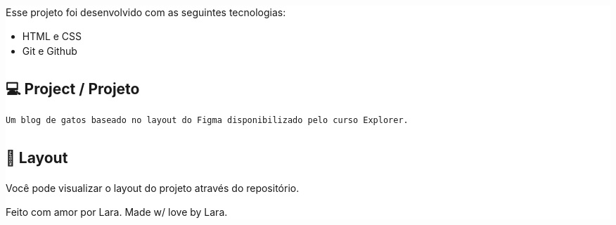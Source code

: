 Esse projeto foi desenvolvido com as seguintes tecnologias:

- HTML e CSS
- Git e Github

## 💻 Project / Projeto
    Um blog de gatos baseado no layout do Figma disponibilizado pelo curso Explorer.

## 🔖 Layout

Você pode visualizar o layout do projeto através do repositório. 


Feito com amor por Lara.
Made w/ love by Lara.